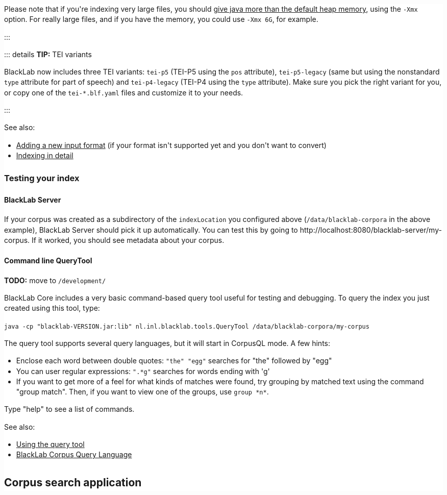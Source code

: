 Please note that if you're indexing very large files, you should [give java more than the default heap memory](https://docs.oracle.com/cd/E15523_01/web.1111/e13814/jvm_tuning.htm#PERFM161), using the `-Xmx` option. For really large files, and if you have the memory, you could use `-Xmx 6G`, for example.

:::

::: details <b>TIP:</b> TEI variants

BlackLab now includes three TEI variants: `tei-p5` (TEI-P5 using the `pos` attribute), `tei-p5-legacy` (same but using the nonstandard `type` attribute for part of speech) and `tei-p4-legacy` (TEI-P4 using the `type` attribute). Make sure you pick the right variant for you, or copy one of the `tei-*.blf.yaml` files and customize it to your needs.

:::

See also:

- [Adding a new input format](/guide/how-to-configure-indexing.md) (if your format isn't supported yet and you don't want to convert)
- [Indexing in detail](/guide/indexing-with-blacklab.md)

### Testing your index

#### BlackLab Server

If your corpus was created as a subdirectory of the `indexLocation` you configured above (`/data/blacklab-corpora` in the above example), BlackLab Server should pick it up automatically. You can test this by going to http://localhost:8080/blacklab-server/my-corpus. If it worked, you should see metadata about your corpus.

#### Command line QueryTool

**TODO:** move to `/development/`

BlackLab Core includes a very basic command-based query tool useful for testing and debugging. To query the index you just created using this tool, type:

	java -cp "blacklab-VERSION.jar:lib" nl.inl.blacklab.tools.QueryTool /data/blacklab-corpora/my-corpus

The query tool supports several query languages, but it will start in CorpusQL mode. A few hints:

- Enclose each word between double quotes: `"the" "egg"` searches for "the" followed by "egg"
- You can user regular expressions: `".*g"` searches for words ending with 'g'
- If you want to get more of a feel for what kinds of matches were found, try grouping by matched text using the command "group match". Then, if you want to view one of the groups, use `group *n*`.

Type "help" to see a list of commands.

See also:

- [Using the query tool](/development/query-tool.md)
- [BlackLab Corpus Query Language](/guide/corpus-query-language.md)

## Corpus search application
